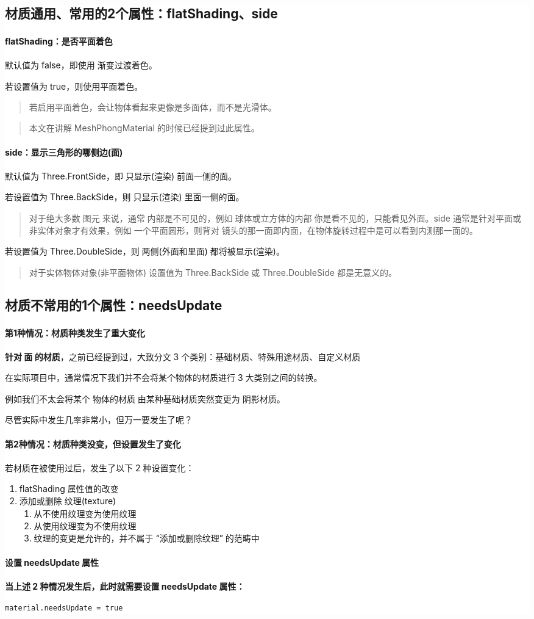 
## 材质通用、常用的2个属性：flatShading、side

#### flatShading：是否平面着色

默认值为 false，即使用 渐变过渡着色。

若设置值为 true，则使用平面着色。

> 若启用平面着色，会让物体看起来更像是多面体，而不是光滑体。

> 本文在讲解 MeshPhongMaterial 的时候已经提到过此属性。



#### side：显示三角形的哪侧边(面)

默认值为 Three.FrontSide，即 只显示(渲染) 前面一侧的面。

若设置值为 Three.BackSide，则 只显示(渲染) 里面一侧的面。

> 对于绝大多数 图元 来说，通常 内部是不可见的，例如 球体或立方体的内部 你是看不见的，只能看见外面。side 通常是针对平面或非实体对象才有效果，例如 一个平面圆形，则背对 镜头的那一面即内面，在物体旋转过程中是可以看到内测那一面的。

若设置值为 Three.DoubleSide，则 两侧(外面和里面) 都将被显示(渲染)。

> 对于实体物体对象(非平面物体) 设置值为 Three.BackSide 或 Three.DoubleSide 都是无意义的。



## 材质不常用的1个属性：needsUpdate

#### 第1种情况：材质种类发生了重大变化

**针对 面 的材质**，之前已经提到过，大致分文 3 个类别：基础材质、特殊用途材质、自定义材质

在实际项目中，通常情况下我们并不会将某个物体的材质进行 3 大类别之间的转换。

例如我们不太会将某个 物体的材质 由某种基础材质突然变更为 阴影材质。

尽管实际中发生几率非常小，但万一要发生了呢？



#### 第2种情况：材质种类没变，但设置发生了变化

若材质在被使用过后，发生了以下 2 种设置变化：

1. flatShading 属性值的改变
2. 添加或删除 纹理(texture)
   1. 从不使用纹理变为使用纹理
   2. 从使用纹理变为不使用纹理
   3. 纹理的变更是允许的，并不属于 “添加或删除纹理” 的范畴中



#### 设置 needsUpdate 属性

**当上述 2 种情况发生后，此时就需要设置 needsUpdate 属性：**

```
material.needsUpdate = true
```

